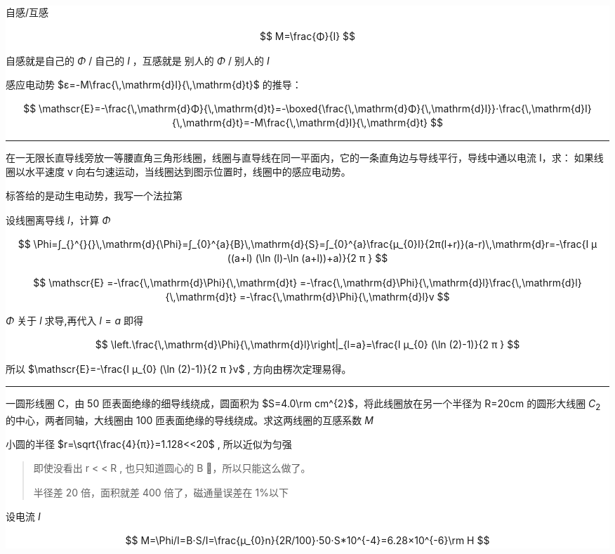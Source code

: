 
自感/互感

$$
M=\frac{Φ}{I}
$$

自感就是自己的 $Φ$ / 自己的 $I$ ，互感就是 别人的 $Φ$ / 别人的 $I$

感应电动势 $ε=-M\frac{\,\mathrm{d}I}{\,\mathrm{d}t}$ 的推导：

$$
\mathscr{E}=-\frac{\,\mathrm{d}Φ}{\,\mathrm{d}t}=-\boxed{\frac{\,\mathrm{d}Φ}{\,\mathrm{d}I}}⋅\frac{\,\mathrm{d}I}{\,\mathrm{d}t}=-M\frac{\,\mathrm{d}I}{\,\mathrm{d}t}
$$

---

在一无限长直导线旁放一等腰直角三角形线圈，线圈与直导线在同一平面内，它的一条直角边与导线平行，导线中通以电流 I，求：
如果线圈以水平速度 v 向右匀速运动，当线圈达到图示位置时，线圈中的感应电动势。

标答给的是动生电动势，我写一个法拉第

设线圈离导线 $l$，计算 $\Phi$

$$
\Phi=∫_{}^{}{}\,\mathrm{d}{\Phi}=∫_{0}^{a}{B}\,\mathrm{d}{S}=∫_{0}^{a}\frac{μ_{0}I}{2π(l+r)}(a-r)\,\mathrm{d}r=-\frac{I μ ((a+l) (\ln (l)-\ln (a+l))+a)}{2 π }
$$

$$
\mathscr{E}
=-\frac{\,\mathrm{d}\Phi}{\,\mathrm{d}t}
=-\frac{\,\mathrm{d}\Phi}{\,\mathrm{d}l}\frac{\,\mathrm{d}l}{\,\mathrm{d}t}
=-\frac{\,\mathrm{d}\Phi}{\,\mathrm{d}l}v
$$

$\Phi$ 关于 $l$ 求导,再代入 $l=a$ 即得

$$
\left.\frac{\,\mathrm{d}\Phi}{\,\mathrm{d}l}\right|_{l=a}=\frac{I μ_{0} (\ln (2)-1)}{2 π }
$$

所以 $\mathscr{E}=-\frac{I μ_{0} (\ln (2)-1)}{2 π }v$ , 方向由楞次定理易得。


---

一圆形线圈 C，由 50 匝表面绝缘的细导线绕成，圆面积为 $S=4.0\rm cm^{2}$，将此线圈放在另一个半径为 R=20cm 的圆形大线圈 $C_{2}$ 的中心，两者同轴，大线圈由 $100$ 匝表面绝缘的导线绕成。求这两线圈的互感系数 $M$

小圆的半径 $r=\sqrt{\frac{4}{π}}=1.128<<20$ , 所以近似为匀强

> 即使没看出 r < < R , 也只知道圆心的 B 🤣，所以只能这么做了。
> 
> 半径差 20 倍，面积就差 400 倍了，磁通量误差在 1%以下

设电流 $I$

$$
M=\Phi/I=B⋅S/I=\frac{μ_{0}n}{2R/100}⋅50⋅S*10^{-4}=6.28×10^{-6}\rm H
$$
